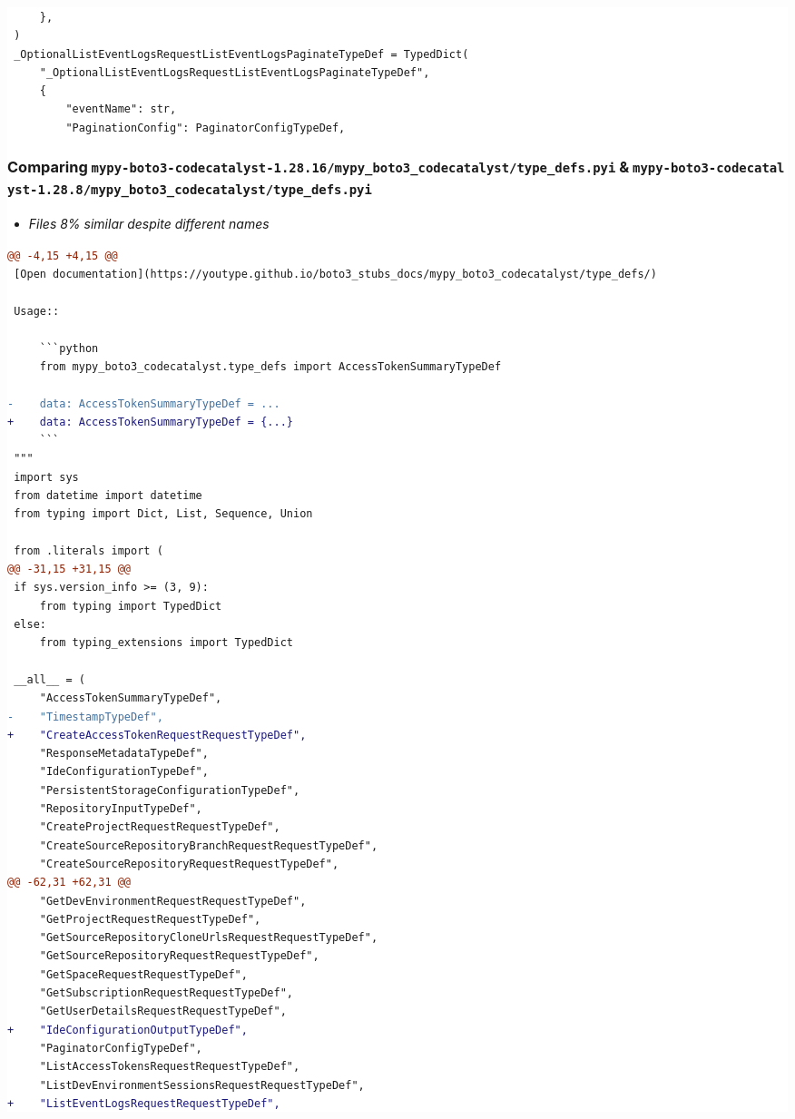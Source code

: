 ```diff
     },
 )
 _OptionalListEventLogsRequestListEventLogsPaginateTypeDef = TypedDict(
     "_OptionalListEventLogsRequestListEventLogsPaginateTypeDef",
     {
         "eventName": str,
         "PaginationConfig": PaginatorConfigTypeDef,
```

### Comparing `mypy-boto3-codecatalyst-1.28.16/mypy_boto3_codecatalyst/type_defs.pyi` & `mypy-boto3-codecatalyst-1.28.8/mypy_boto3_codecatalyst/type_defs.pyi`

 * *Files 8% similar despite different names*

```diff
@@ -4,15 +4,15 @@
 [Open documentation](https://youtype.github.io/boto3_stubs_docs/mypy_boto3_codecatalyst/type_defs/)
 
 Usage::
 
     ```python
     from mypy_boto3_codecatalyst.type_defs import AccessTokenSummaryTypeDef
 
-    data: AccessTokenSummaryTypeDef = ...
+    data: AccessTokenSummaryTypeDef = {...}
     ```
 """
 import sys
 from datetime import datetime
 from typing import Dict, List, Sequence, Union
 
 from .literals import (
@@ -31,15 +31,15 @@
 if sys.version_info >= (3, 9):
     from typing import TypedDict
 else:
     from typing_extensions import TypedDict
 
 __all__ = (
     "AccessTokenSummaryTypeDef",
-    "TimestampTypeDef",
+    "CreateAccessTokenRequestRequestTypeDef",
     "ResponseMetadataTypeDef",
     "IdeConfigurationTypeDef",
     "PersistentStorageConfigurationTypeDef",
     "RepositoryInputTypeDef",
     "CreateProjectRequestRequestTypeDef",
     "CreateSourceRepositoryBranchRequestRequestTypeDef",
     "CreateSourceRepositoryRequestRequestTypeDef",
@@ -62,31 +62,31 @@
     "GetDevEnvironmentRequestRequestTypeDef",
     "GetProjectRequestRequestTypeDef",
     "GetSourceRepositoryCloneUrlsRequestRequestTypeDef",
     "GetSourceRepositoryRequestRequestTypeDef",
     "GetSpaceRequestRequestTypeDef",
     "GetSubscriptionRequestRequestTypeDef",
     "GetUserDetailsRequestRequestTypeDef",
+    "IdeConfigurationOutputTypeDef",
     "PaginatorConfigTypeDef",
     "ListAccessTokensRequestRequestTypeDef",
     "ListDevEnvironmentSessionsRequestRequestTypeDef",
+    "ListEventLogsRequestRequestTypeDef",
```